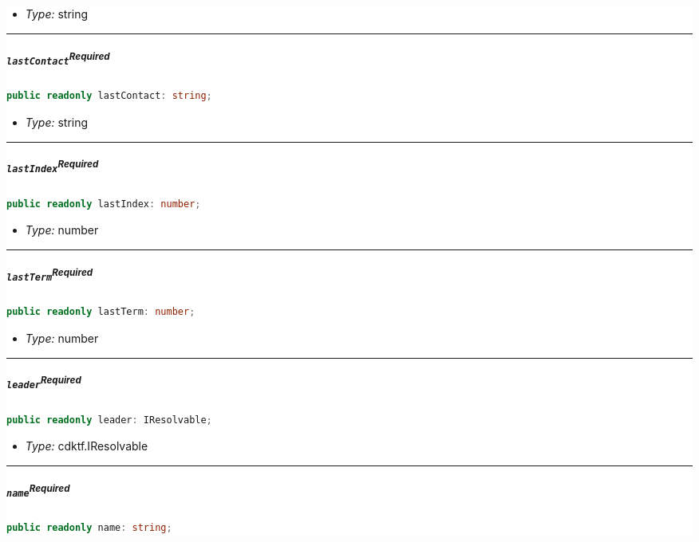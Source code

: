 - *Type:* string

---

##### `lastContact`<sup>Required</sup> <a name="lastContact" id="@cdktf/provider-consul.dataConsulAutopilotHealth.DataConsulAutopilotHealthServersOutputReference.property.lastContact"></a>

```typescript
public readonly lastContact: string;
```

- *Type:* string

---

##### `lastIndex`<sup>Required</sup> <a name="lastIndex" id="@cdktf/provider-consul.dataConsulAutopilotHealth.DataConsulAutopilotHealthServersOutputReference.property.lastIndex"></a>

```typescript
public readonly lastIndex: number;
```

- *Type:* number

---

##### `lastTerm`<sup>Required</sup> <a name="lastTerm" id="@cdktf/provider-consul.dataConsulAutopilotHealth.DataConsulAutopilotHealthServersOutputReference.property.lastTerm"></a>

```typescript
public readonly lastTerm: number;
```

- *Type:* number

---

##### `leader`<sup>Required</sup> <a name="leader" id="@cdktf/provider-consul.dataConsulAutopilotHealth.DataConsulAutopilotHealthServersOutputReference.property.leader"></a>

```typescript
public readonly leader: IResolvable;
```

- *Type:* cdktf.IResolvable

---

##### `name`<sup>Required</sup> <a name="name" id="@cdktf/provider-consul.dataConsulAutopilotHealth.DataConsulAutopilotHealthServersOutputReference.property.name"></a>

```typescript
public readonly name: string;
```
